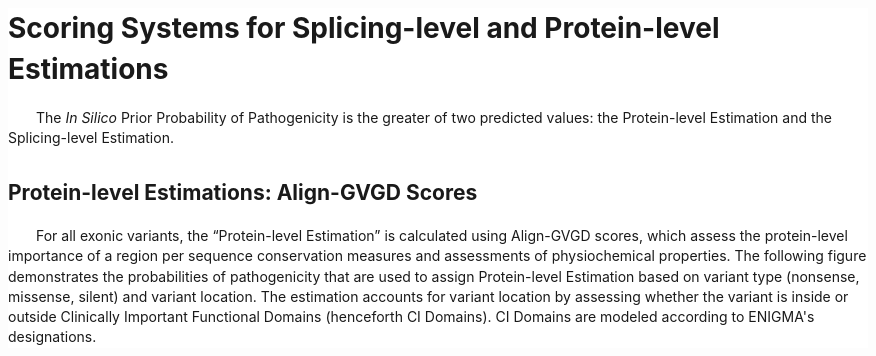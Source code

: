<style>
.markdown img { width: auto; max-height: 400px; max-width: 90%; display: block; margin: 20px auto; }
p { text-indent: 2em; }
div.schema {
    text-align: center; font-weight: bold; font-size: 18px; margin: 1em;
}
</style>

# Scoring Systems for Splicing-level and Protein-level Estimations

The *In Silico* Prior Probability of Pathogenicity is the greater of two predicted values: the Protein-level Estimation and the Splicing-level Estimation.

## Protein-level Estimations: Align-GVGD Scores

For all exonic variants, the “Protein-level Estimation” is calculated using Align-GVGD scores, which assess the protein-level importance of a region per sequence conservation measures and assessments of physiochemical properties. The following figure demonstrates the probabilities of pathogenicity that are used to assign Protein-level Estimation based on variant type (nonsense, missense, silent) and variant location. The estimation accounts for variant location by assessing whether the variant is inside or outside Clinically Important Functional Domains (henceforth CI Domains). CI Domains are modeled according to ENIGMA's designations.


